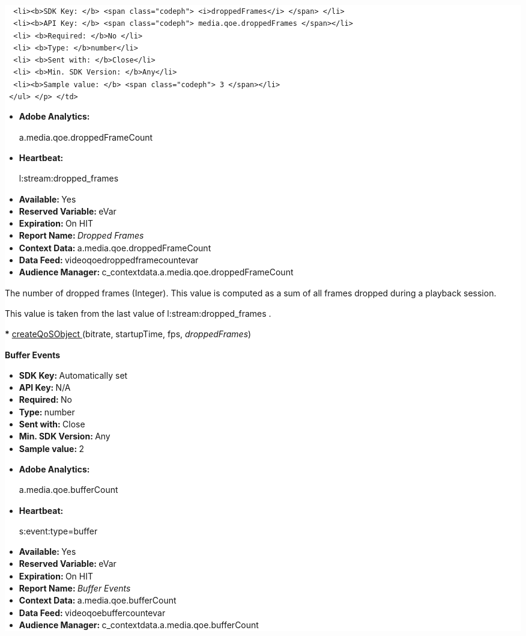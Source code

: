       <li><b>SDK Key: </b> <span class="codeph"> <i>droppedFrames</i> </span> </li> 
      <li><b>API Key: </b> <span class="codeph"> media.qoe.droppedFrames </span></li> 
      <li> <b>Required: </b>No </li> 
      <li> <b>Type: </b>number</li> 
      <li> <b>Sent with: </b>Close</li> 
      <li> <b>Min. SDK Version: </b>Any</li> 
      <li><b>Sample value: </b> <span class="codeph"> 3 </span></li> 
     </ul> </p> </td> 
   <td colname="col7"> <p> 
     <ul id="ul_d14_2r2_p1b"> 
      <li><b>Adobe Analytics: </b> <p> <span class="codeph"> a.media.qoe.droppedFrameCount </span></p></li> 
      <li><b>Heartbeat: </b><p> <span class="codeph"> l:stream:dropped_frames </span></p></li> 
     </ul> </p> </td> 
   <td colname="col6"> 
    <ul id="ul_e14_2r2_p1b"> 
     <li><b>Available: </b>Yes</li> 
     <li><b>Reserved Variable: </b>eVar</li> 
     <li><b>Expiration: </b>On HIT</li> 
     <li><b>Report Name: </b><i>Dropped Frames</i> </li> 
     <li><b>Context Data: </b> <span class="codeph"> a.media.qoe.droppedFrameCount </span></li> 
     <li><b>Data Feed: </b> <span class="codeph"> videoqoedroppedframecountevar </span></li> 
     <li><b>Audience Manager: </b> <span class="codeph"> c_contextdata.a.media.qoe.droppedFrameCount </span></li> 
    </ul> </td> 
  </tr> 
  <tr> 
   <td colname="col2" colspan="3"> <p>The number of dropped frames (Integer). This value is computed as a sum of all frames dropped during a playback session. </p> <p>This value is taken from the last value of <span class="codeph"> l:stream:dropped_frames </span>.</p> <p><b>*</b> <span class="codeph"> <a href="https://adobe-marketing-cloud.github.io/video-heartbeat-v2/reference/javascript/MediaHeartbeat.html#-static-createQoSObject" format="html" scope="external"> createQoSObject </a>(bitrate, startupTime, fps, <i>droppedFrames</i>) </span></p> </td> 
  </tr> 
  <tr> 
   <td colname="col1" morerows="1"> <p><b>Buffer Events</b> </p> </td> 
   <td colname="col2"> <p> 
     <ul id="ul_nzn_2r2_p1b"> 
      <li><b>SDK Key: </b> <span class="codeph"> Automatically set </span> </li> 
      <li><b>API Key: </b>N/A</li> 
      <li> <b>Required: </b>No </li> 
      <li> <b>Type: </b>number</li> 
      <li> <b>Sent with: </b>Close</li> 
      <li> <b>Min. SDK Version: </b>Any</li> 
      <li><b>Sample value: </b> <span class="codeph"> 2 </span></li> 
     </ul> </p> </td> 
   <td colname="col7"> <p> 
     <ul id="ul_ozn_2r2_p1b"> 
      <li><b>Adobe Analytics: </b> <p> <span class="codeph"> a.media.qoe.bufferCount </span></p></li> 
      <li><b>Heartbeat: </b><p> <span class="codeph"> s:event:type=buffer </span></p></li> 
     </ul> </p> </td> 
   <td colname="col6"> 
    <ul id="ul_pzn_2r2_p1b"> 
     <li><b>Available: </b>Yes</li> 
     <li><b>Reserved Variable: </b>eVar</li> 
     <li><b>Expiration: </b>On HIT</li> 
     <li><b>Report Name: </b><i>Buffer Events</i> </li> 
     <li><b>Context Data: </b> <span class="codeph"> a.media.qoe.bufferCount </span></li> 
     <li><b>Data Feed: </b> <span class="codeph"> videoqoebuffercountevar </span></li> 
     <li><b>Audience Manager: </b> <span class="codeph"> c_contextdata.a.media.qoe.bufferCount </span></li> 
    </ul> </td> 
  </tr> 
  <tr> 